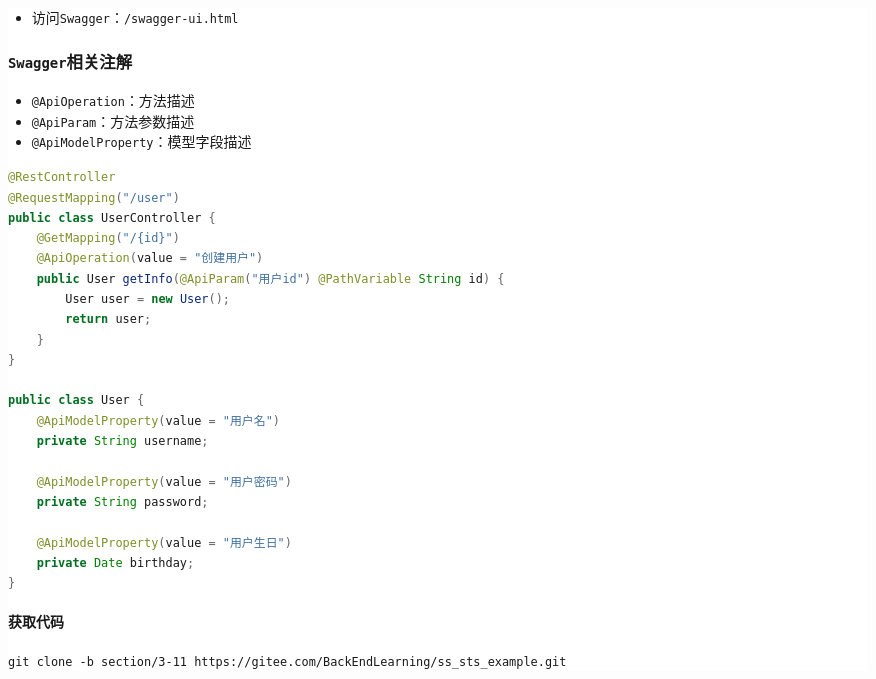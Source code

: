 * 访问`Swagger`：`/swagger-ui.html`

### `Swagger`相关注解

* `@ApiOperation`：方法描述
* `@ApiParam`：方法参数描述
* `@ApiModelProperty`：模型字段描述

```java
@RestController
@RequestMapping("/user")
public class UserController {
	@GetMapping("/{id}")
	@ApiOperation(value = "创建用户")
	public User getInfo(@ApiParam("用户id") @PathVariable String id) {
		User user = new User();
		return user;
	}
}

public class User {
	@ApiModelProperty(value = "用户名")
	private String username;

	@ApiModelProperty(value = "用户密码")
	private String password;

	@ApiModelProperty(value = "用户生日")
	private Date birthday;
}
```

#### 获取代码

```
git clone -b section/3-11 https://gitee.com/BackEndLearning/ss_sts_example.git
```